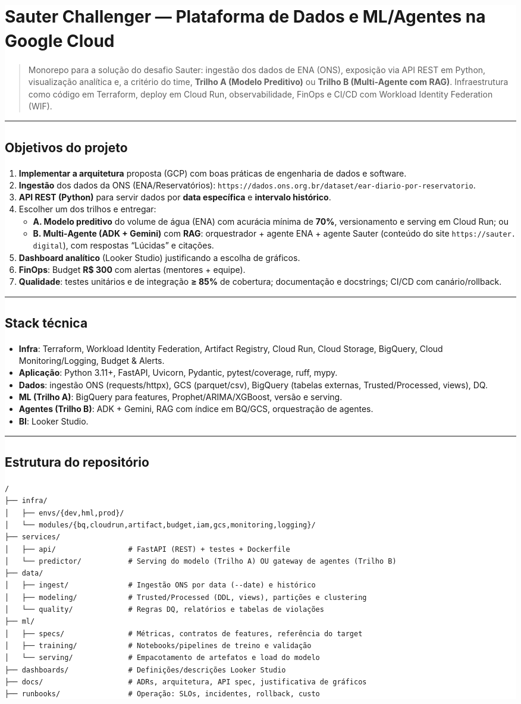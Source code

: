 # Sauter Challenger — Plataforma de Dados e ML/Agentes na Google Cloud

> Monorepo para a solução do desafio Sauter: ingestão dos dados de ENA (ONS), exposição via API REST em Python, visualização analítica e, a critério do time, **Trilho A (Modelo Preditivo)** ou **Trilho B (Multi‑Agente com RAG)**. Infraestrutura como código em Terraform, deploy em Cloud Run, observabilidade, FinOps e CI/CD com Workload Identity Federation (WIF).

---

## Objetivos do projeto

1. **Implementar a arquitetura** proposta (GCP) com boas práticas de engenharia de dados e software.  
2. **Ingestão** dos dados da ONS (ENA/Reservatórios): `https://dados.ons.org.br/dataset/ear-diario-por-reservatorio`.  
3. **API REST (Python)** para servir dados por **data específica** e **intervalo histórico**.  
4. Escolher um dos trilhos e entregar:
   - **A. Modelo preditivo** do volume de água (ENA) com acurácia mínima de **70%**, versionamento e serving em Cloud Run; ou
   - **B. Multi‑Agente (ADK + Gemini)** com **RAG**: orquestrador + agente ENA + agente Sauter (conteúdo do site `https://sauter.digital`), com respostas “Lúcidas” e citações.
5. **Dashboard analítico** (Looker Studio) justificando a escolha de gráficos.
6. **FinOps**: Budget **R$ 300** com alertas (mentores + equipe).
7. **Qualidade**: testes unitários e de integração **≥ 85%** de cobertura; documentação e docstrings; CI/CD com canário/rollback.

---

## Stack técnica

- **Infra**: Terraform, Workload Identity Federation, Artifact Registry, Cloud Run, Cloud Storage, BigQuery, Cloud Monitoring/Logging, Budget & Alerts.  
- **Aplicação**: Python 3.11+, FastAPI, Uvicorn, Pydantic, pytest/coverage, ruff, mypy.  
- **Dados**: ingestão ONS (requests/httpx), GCS (parquet/csv), BigQuery (tabelas externas, Trusted/Processed, views), DQ.  
- **ML (Trilho A)**: BigQuery para features, Prophet/ARIMA/XGBoost, versão e serving.  
- **Agentes (Trilho B)**: ADK + Gemini, RAG com índice em BQ/GCS, orquestração de agentes.  
- **BI**: Looker Studio.

---

## Estrutura do repositório

```text
/
├── infra/
│   ├── envs/{dev,hml,prod}/
│   └── modules/{bq,cloudrun,artifact,budget,iam,gcs,monitoring,logging}/
├── services/
│   ├── api/                 # FastAPI (REST) + testes + Dockerfile
│   └── predictor/           # Serving do modelo (Trilho A) OU gateway de agentes (Trilho B)
├── data/
│   ├── ingest/              # Ingestão ONS por data (--date) e histórico
│   ├── modeling/            # Trusted/Processed (DDL, views), partições e clustering
│   └── quality/             # Regras DQ, relatórios e tabelas de violações
├── ml/
│   ├── specs/               # Métricas, contratos de features, referência do target
│   ├── training/            # Notebooks/pipelines de treino e validação
│   └── serving/             # Empacotamento de artefatos e load do modelo
├── dashboards/              # Definições/descrições Looker Studio
├── docs/                    # ADRs, arquitetura, API spec, justificativa de gráficos
├── runbooks/                # Operação: SLOs, incidentes, rollback, custo
```